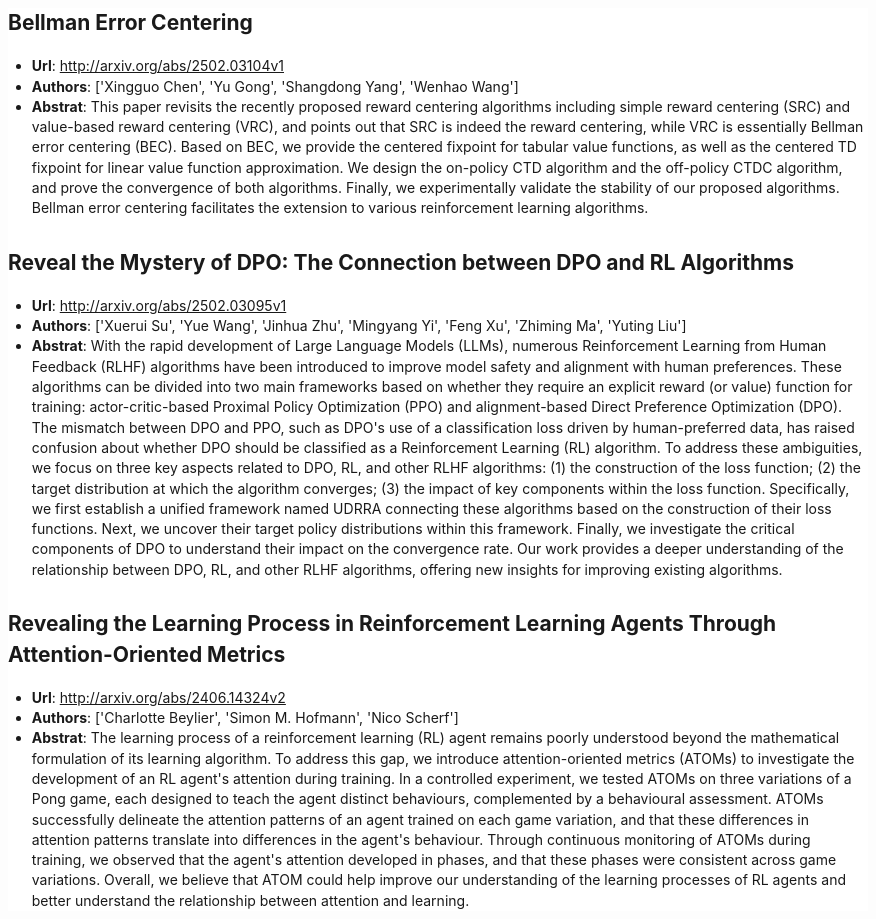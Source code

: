 



## Bellman Error Centering
- **Url**: http://arxiv.org/abs/2502.03104v1
- **Authors**: ['Xingguo Chen', 'Yu Gong', 'Shangdong Yang', 'Wenhao Wang']
- **Abstrat**: This paper revisits the recently proposed reward centering algorithms including simple reward centering (SRC) and value-based reward centering (VRC), and points out that SRC is indeed the reward centering, while VRC is essentially Bellman error centering (BEC). Based on BEC, we provide the centered fixpoint for tabular value functions, as well as the centered TD fixpoint for linear value function approximation. We design the on-policy CTD algorithm and the off-policy CTDC algorithm, and prove the convergence of both algorithms. Finally, we experimentally validate the stability of our proposed algorithms. Bellman error centering facilitates the extension to various reinforcement learning algorithms.





## Reveal the Mystery of DPO: The Connection between DPO and RL Algorithms
- **Url**: http://arxiv.org/abs/2502.03095v1
- **Authors**: ['Xuerui Su', 'Yue Wang', 'Jinhua Zhu', 'Mingyang Yi', 'Feng Xu', 'Zhiming Ma', 'Yuting Liu']
- **Abstrat**: With the rapid development of Large Language Models (LLMs), numerous Reinforcement Learning from Human Feedback (RLHF) algorithms have been introduced to improve model safety and alignment with human preferences. These algorithms can be divided into two main frameworks based on whether they require an explicit reward (or value) function for training: actor-critic-based Proximal Policy Optimization (PPO) and alignment-based Direct Preference Optimization (DPO). The mismatch between DPO and PPO, such as DPO's use of a classification loss driven by human-preferred data, has raised confusion about whether DPO should be classified as a Reinforcement Learning (RL) algorithm. To address these ambiguities, we focus on three key aspects related to DPO, RL, and other RLHF algorithms: (1) the construction of the loss function; (2) the target distribution at which the algorithm converges; (3) the impact of key components within the loss function. Specifically, we first establish a unified framework named UDRRA connecting these algorithms based on the construction of their loss functions. Next, we uncover their target policy distributions within this framework. Finally, we investigate the critical components of DPO to understand their impact on the convergence rate. Our work provides a deeper understanding of the relationship between DPO, RL, and other RLHF algorithms, offering new insights for improving existing algorithms.





## Revealing the Learning Process in Reinforcement Learning Agents Through Attention-Oriented Metrics
- **Url**: http://arxiv.org/abs/2406.14324v2
- **Authors**: ['Charlotte Beylier', 'Simon M. Hofmann', 'Nico Scherf']
- **Abstrat**: The learning process of a reinforcement learning (RL) agent remains poorly understood beyond the mathematical formulation of its learning algorithm. To address this gap, we introduce attention-oriented metrics (ATOMs) to investigate the development of an RL agent's attention during training. In a controlled experiment, we tested ATOMs on three variations of a Pong game, each designed to teach the agent distinct behaviours, complemented by a behavioural assessment. ATOMs successfully delineate the attention patterns of an agent trained on each game variation, and that these differences in attention patterns translate into differences in the agent's behaviour. Through continuous monitoring of ATOMs during training, we observed that the agent's attention developed in phases, and that these phases were consistent across game variations. Overall, we believe that ATOM could help improve our understanding of the learning processes of RL agents and better understand the relationship between attention and learning.
